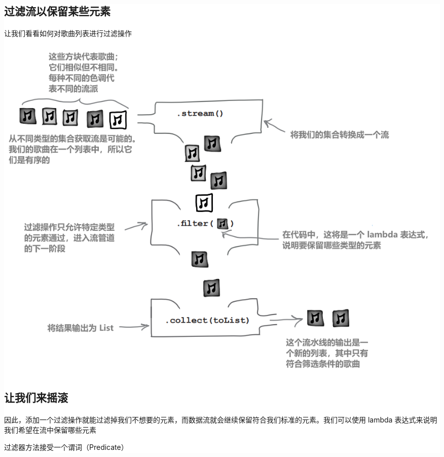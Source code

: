 ## 过滤流以保留某些元素

让我们看看如何对歌曲列表进行过滤操作

![316](./javaimg/316.png)

## 让我们来摇滚

因此，添加一个过滤操作就能过滤掉我们不想要的元素，而数据流就会继续保留符合我们标准的元素。我们可以使用 lambda 表达式来说明我们希望在流中保留哪些元素

过滤器方法接受一个谓词（Predicate）
